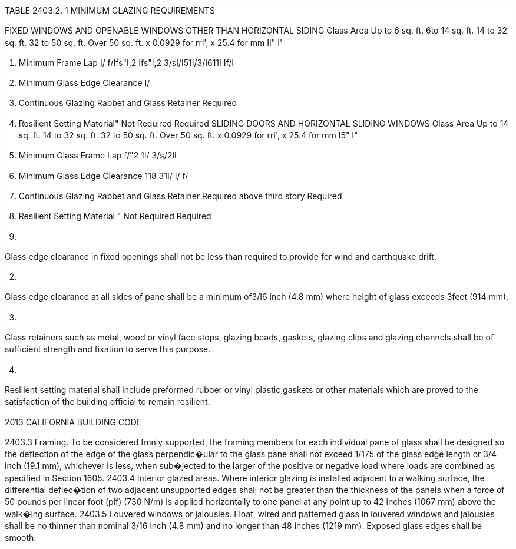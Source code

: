 








TABLE 2403.2. 1
MINIMUM GLAZING REQUIREMENTS


FIXED WINDOWS AND OPENABLE WINDOWS OTHER THAN HORIZONTAL SIDING
Glass Area Up to 6 sq. ft. 6to 14 sq. ft. 14 to 32 sq. ft. 32 to 50 sq. ft. Over 50 sq. ft.
x 0.0929 for rri', x 25.4 for mm II" I'
1. Minimum Frame Lap  I/ f/Ifs"I,2 Ifs"I,2  3/sI/I51I/3/I611I If/I
2. Minimum Glass Edge Clearance  I/
3. Continuous Glazing Rabbet and Glass Retainer  Required
4. Resilient Setting Material"  Not Required Required
SLIDING DOORS AND HORIZONTAL SLIDING WINDOWS
Glass Area  Up to 14 sq. ft.  14 to 32 sq. ft. 32 to 50 sq. ft. Over 50 sq. ft.
x 0.0929 for rri', x 25.4 for mm I5" I"
5. Minimum Glass Frame Lap f/"2  1I/ 3/s/2II
6. Minimum Glass Edge Clearance 118 31I/ I/ f/
7. Continuous Glazing Rabbet and Glass Retainer Required above third story  Required
8. Resilient Setting Material " Not Required Required



1.
Glass edge clearance in fixed openings shall not be less than required to provide for wind and earthquake drift.

2.
Glass edge clearance at all sides of pane shall be a minimum of3/I6 inch (4.8 mm) where height of glass exceeds 3feet (914 mm).

3.
Glass retainers such as metal, wood or vinyl face stops, glazing beads, gaskets, glazing clips and glazing channels shall be of sufficient strength and fixation to serve this purpose.

4.
Resilient setting material shall include preformed rubber or vinyl plastic gaskets or other materials which are proved to the satisfaction of the building official to remain resilient.



2013 CALIFORNIA BUILDING CODE


2403.3 Framing. To be considered fmnly supported, the framing members for each individual pane of glass shall be designed so the deflection of the edge of the glass perpendic�ular to the glass pane shall not exceed 1/175 of the glass edge length or 3/4 inch (19.1 mm), whichever is less, when sub�jected to the larger of the positive or negative load where loads are combined as specified in Section 1605.
2403.4 Interior glazed areas. Where interior glazing is installed adjacent to a walking surface, the differential deflec�tion of two adjacent unsupported edges shall not be greater than the thickness of the panels when a force of 50 pounds per linear foot (plf) (730 N/m) is applied horizontally to one panel at any point up to 42 inches (1067 mm) above the walk�ing surface.
2403.5 Louvered windows or jalousies. Float, wired and patterned glass in louvered windows and jalousies shall be no thinner than nominal 3/16 inch (4.8 mm) and no longer than 48 inches (1219 mm). Exposed glass edges shall be smooth.
